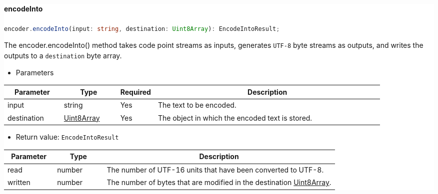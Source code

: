 #### encodeInto 
```typescript
encoder.encodeInto(input: string, destination: Uint8Array): EncodeIntoResult;
```
The encoder.encodeInto() method takes code point streams as inputs, generates `UTF-8` byte streams as outputs, and writes the outputs to a `destination` byte array.

- Parameters

<table>
  <thead>
    <tr>
      <th width="15%">Parameter</th>
      <th width="15%">Type</th>
      <th width="10%">Required</th>
      <th width="60%">Description</th> 
    </tr>
  </thead>
  <tbody>
    <tr>
      <td>input</td>
      <td>string</td>
      <td>Yes</td>
      <td>The text to be encoded.</td>
    </tr>
    <tr>
      <td>destination</td>
      <td><a href="https://developer.mozilla.org/en-US/docs/Web/JavaScript/Reference/Global_Objects/Uint8Array">Uint8Array</a></td>
      <td>Yes</td>
      <td>The object in which the encoded text is stored.</td>
    </tr>
  </tbody>
</table>


- Return value: `EncodeIntoResult`

<table>
  <thead>
    <tr>
      <th width="15%">Parameter</th>
      <th width="15%">Type</th>
      <th width="70%">Description</th>
    </tr>
  </thead>
  <tbody>
    <tr>
      <td>read</td>
      <td>number</td>
      <td>The number of UTF-16 units that have been converted to UTF-8.</td>
    </tr>
    <tr>
      <td>written</td>
      <td>number</td>
      <td>The number of bytes that are modified in the destination <a href="https://developer.mozilla.org/en-US/docs/Web/JavaScript/Reference/Global_Objects/Uint8Array">Uint8Array</a>.</td>
    </tr>
  </tbody>
</table>

